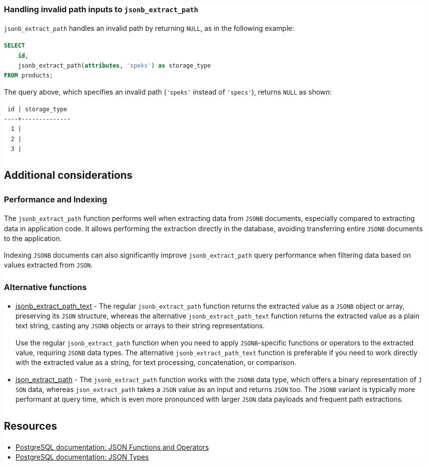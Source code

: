### Handling invalid path inputs to `jsonb_extract_path`

`jsonb_extract_path` handles an invalid path by returning `NULL`, as in the following example:

```sql
SELECT
    id,
    jsonb_extract_path(attributes, 'speks') as storage_type
FROM products;
```

The query above, which specifies an invalid path (`'speks'` instead of `'specs'`), returns `NULL` as shown:

```text
 id | storage_type
----+--------------
  1 |
  2 |
  3 |
```

## Additional considerations

### Performance and Indexing

The `jsonb_extract_path` function performs well when extracting data from `JSONB` documents, especially compared to extracting data in application code. It allows performing the extraction directly in the database, avoiding transferring entire `JSONB` documents to the application.

Indexing `JSONB` documents can also significantly improve `jsonb_extract_path` query performance when filtering data based on values extracted from `JSON`.

### Alternative functions

- [jsonb_extract_path_text](/docs/functions/jsonb_extract_path_text) - The regular `jsonb_extract_path` function returns the extracted value as a `JSONB` object or array, preserving its `JSON` structure, whereas the alternative `jsonb_extract_path_text` function returns the extracted value as a plain text string, casting any `JSONB` objects or arrays to their string representations.

  Use the regular `jsonb_extract_path` function when you need to apply `JSONB`-specific functions or operators to the extracted value, requiring `JSONB` data types. The alternative `jsonb_extract_path_text` function is preferable if you need to work directly with the extracted value as a string, for text processing, concatenation, or comparison.

- [json_extract_path](/docs/functions/json_extract_path) - The `jsonb_extract_path` function works with the `JSONB` data type, which offers a binary representation of `JSON` data, whereas `json_extract_path` takes a `JSON` value as an input and returns `JSON` too. The `JSONB` variant is typically more performant at query time, which is even more pronounced with larger `JSON` data payloads and frequent path extractions.

## Resources

- [PostgreSQL documentation: JSON Functions and Operators](https://www.postgresql.org/docs/current/functions-json.html)
- [PostgreSQL documentation: JSON Types](https://www.postgresql.org/docs/current/datatype-json.html)

<NeedHelp />
